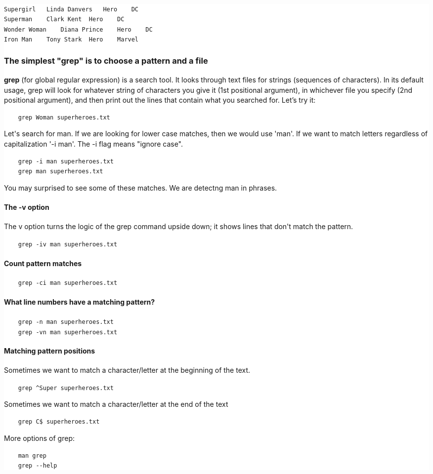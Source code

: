 ```console
Supergirl	Linda Danvers	Hero	DC
Superman	Clark Kent	Hero	DC
Wonder Woman    Diana Prince	Hero	DC
Iron Man    Tony Stark	Hero	Marvel
```
### The simplest "grep" is to choose a pattern and a file
**grep** (for global regular expression) is a search tool. It looks through text files for strings (sequences of characters). In its default usage, grep will look for whatever string of characters you give it (1st positional argument), in whichever file you specify (2nd positional argument), and then print out the lines that contain what you searched for. Let’s try it:
```console
    grep Woman superheroes.txt
```
Let's search for man. If we are looking for lower case matches, then we would use 'man'. If we want to match letters regardless of capitalization '-i man'. The -i flag means "ignore case".

```console
    grep -i man superheroes.txt
    grep man superheroes.txt
```
You may surprised to see some of these matches. We are detectng man in phrases.
#### The -v option
The v option turns the logic of the grep command upside down; it shows lines that don't match the pattern.
```console
    grep -iv man superheroes.txt
```
#### Count pattern matches
```console
    grep -ci man superheroes.txt
```

#### What line numbers have a matching pattern?
```console
    grep -n man superheroes.txt
    grep -vn man superheroes.txt
```
#### Matching pattern positions
Sometimes we want to match a character/letter at the beginning of the text.
```console
    grep ^Super superheroes.txt
```

Sometimes we want to match a character/letter at the end of the text
```console
    grep C$ superheroes.txt
```

More options of grep: 
```console  
    man grep
    grep --help
```
